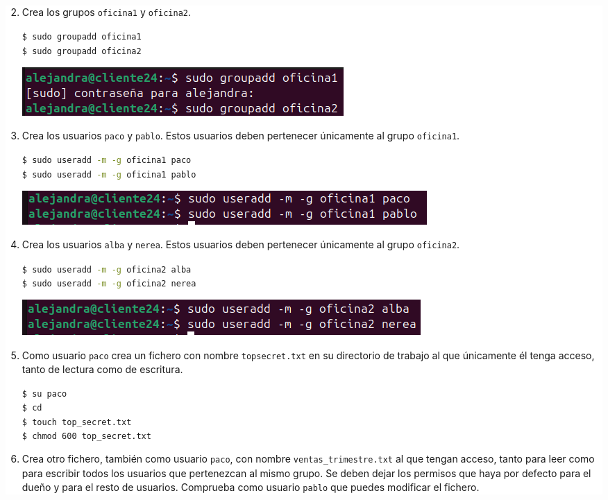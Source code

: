    

2. Crea los grupos `oficina1` y `oficina2`.

   ```bash
   $ sudo groupadd oficina1
   $ sudo groupadd oficina2
   ```

   ![image-20251006172834015](./Repaso%20de%20Linux%203.assets/image-20251006172834015.png)

   

3. Crea los usuarios `paco` y `pablo`. Estos usuarios deben pertenecer únicamente al grupo `oficina1`.

   ```bash
   $ sudo useradd -m -g oficina1 paco
   $ sudo useradd -m -g oficina1 pablo
   ```

   ![image-20251006172927684](./Repaso%20de%20Linux%203.assets/image-20251006172927684.png)

   

4. Crea los usuarios `alba` y `nerea`. Estos usuarios deben pertenecer únicamente al grupo `oficina2`.

   ```bash
   $ sudo useradd -m -g oficina2 alba
   $ sudo useradd -m -g oficina2 nerea
   ```

   ![image-20251006173009988](./Repaso%20de%20Linux%203.assets/image-20251006173009988.png)

   

5. Como usuario `paco` crea un fichero con nombre `topsecret.txt` en su directorio de trabajo al que únicamente él tenga acceso, tanto de lectura como de escritura.

   ```bash
   $ su paco
   $ cd
   $ touch top_secret.txt
   $ chmod 600 top_secret.txt
   ```

   

6. Crea otro fichero, también como usuario `paco`, con nombre `ventas_trimestre.txt` al que tengan acceso, tanto para leer como para escribir todos los usuarios que pertenezcan al mismo grupo. Se deben dejar los permisos que haya por defecto para el dueño y para el resto de usuarios. Comprueba como usuario `pablo` que puedes modificar el fichero.
